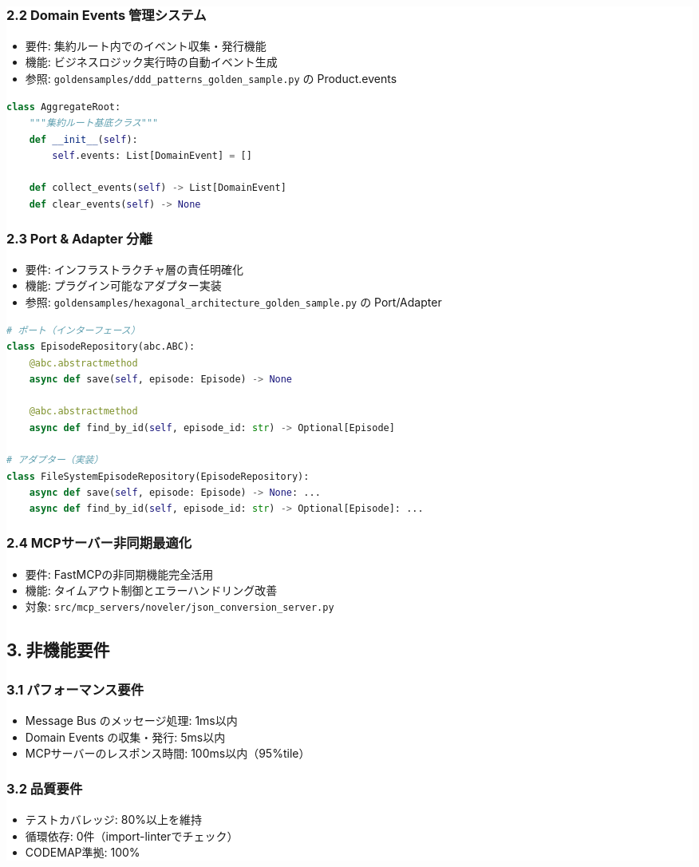 ### 2.2 Domain Events 管理システム
- 要件: 集約ルート内でのイベント収集・発行機能
- 機能: ビジネスロジック実行時の自動イベント生成
- 参照: `goldensamples/ddd_patterns_golden_sample.py` の Product.events

```python
class AggregateRoot:
    """集約ルート基底クラス"""
    def __init__(self):
        self.events: List[DomainEvent] = []

    def collect_events(self) -> List[DomainEvent]
    def clear_events(self) -> None
```

### 2.3 Port & Adapter 分離
- 要件: インフラストラクチャ層の責任明確化
- 機能: プラグイン可能なアダプター実装
- 参照: `goldensamples/hexagonal_architecture_golden_sample.py` の Port/Adapter

```python
# ポート（インターフェース）
class EpisodeRepository(abc.ABC):
    @abc.abstractmethod
    async def save(self, episode: Episode) -> None

    @abc.abstractmethod
    async def find_by_id(self, episode_id: str) -> Optional[Episode]

# アダプター（実装）
class FileSystemEpisodeRepository(EpisodeRepository):
    async def save(self, episode: Episode) -> None: ...
    async def find_by_id(self, episode_id: str) -> Optional[Episode]: ...
```

### 2.4 MCPサーバー非同期最適化
- 要件: FastMCPの非同期機能完全活用
- 機能: タイムアウト制御とエラーハンドリング改善
- 対象: `src/mcp_servers/noveler/json_conversion_server.py`

## 3. 非機能要件

### 3.1 パフォーマンス要件
- Message Bus のメッセージ処理: 1ms以内
- Domain Events の収集・発行: 5ms以内
- MCPサーバーのレスポンス時間: 100ms以内（95%tile）

### 3.2 品質要件
- テストカバレッジ: 80%以上を維持
- 循環依存: 0件（import-linterでチェック）
- CODEMAP準拠: 100%

